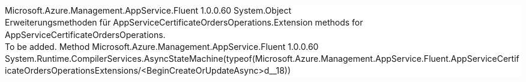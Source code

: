 <Type Name="AppServiceCertificateOrdersOperationsExtensions" FullName="Microsoft.Azure.Management.AppService.Fluent.AppServiceCertificateOrdersOperationsExtensions">
  <TypeSignature Language="C#" Value="public static class AppServiceCertificateOrdersOperationsExtensions" />
  <TypeSignature Language="ILAsm" Value=".class public auto ansi abstract sealed beforefieldinit AppServiceCertificateOrdersOperationsExtensions extends System.Object" />
  <TypeSignature Language="DocId" Value="T:Microsoft.Azure.Management.AppService.Fluent.AppServiceCertificateOrdersOperationsExtensions" />
  <TypeSignature Language="VB.NET" Value="Public Module AppServiceCertificateOrdersOperationsExtensions" />
  <TypeSignature Language="F#" Value="type AppServiceCertificateOrdersOperationsExtensions = class" />
  <AssemblyInfo>
    <AssemblyName>Microsoft.Azure.Management.AppService.Fluent</AssemblyName>
    <AssemblyVersion>1.0.0.60</AssemblyVersion>
  </AssemblyInfo>
  <Base>
    <BaseTypeName>System.Object</BaseTypeName>
  </Base>
  <Interfaces />
  <Docs>
    <summary>
            <span data-ttu-id="5a0b4-101">Erweiterungsmethoden für AppServiceCertificateOrdersOperations.</span><span class="sxs-lookup"><span data-stu-id="5a0b4-101">Extension methods for AppServiceCertificateOrdersOperations.</span></span>
            </summary>
    <remarks>To be added.</remarks>
  </Docs>
  <Members>
    <Member MemberName="BeginCreateOrUpdateAsync">
      <MemberSignature Language="C#" Value="public static System.Threading.Tasks.Task&lt;Microsoft.Azure.Management.AppService.Fluent.Models.AppServiceCertificateOrderInner&gt; BeginCreateOrUpdateAsync (this Microsoft.Azure.Management.AppService.Fluent.IAppServiceCertificateOrdersOperations operations, string resourceGroupName, string certificateOrderName, Microsoft.Azure.Management.AppService.Fluent.Models.AppServiceCertificateOrderInner certificateDistinguishedName, System.Threading.CancellationToken cancellationToken = null);" />
      <MemberSignature Language="ILAsm" Value=".method public static hidebysig class System.Threading.Tasks.Task`1&lt;class Microsoft.Azure.Management.AppService.Fluent.Models.AppServiceCertificateOrderInner&gt; BeginCreateOrUpdateAsync(class Microsoft.Azure.Management.AppService.Fluent.IAppServiceCertificateOrdersOperations operations, string resourceGroupName, string certificateOrderName, class Microsoft.Azure.Management.AppService.Fluent.Models.AppServiceCertificateOrderInner certificateDistinguishedName, valuetype System.Threading.CancellationToken cancellationToken) cil managed" />
      <MemberSignature Language="DocId" Value="M:Microsoft.Azure.Management.AppService.Fluent.AppServiceCertificateOrdersOperationsExtensions.BeginCreateOrUpdateAsync(Microsoft.Azure.Management.AppService.Fluent.IAppServiceCertificateOrdersOperations,System.String,System.String,Microsoft.Azure.Management.AppService.Fluent.Models.AppServiceCertificateOrderInner,System.Threading.CancellationToken)" />
      <MemberSignature Language="F#" Value="static member BeginCreateOrUpdateAsync : Microsoft.Azure.Management.AppService.Fluent.IAppServiceCertificateOrdersOperations * string * string * Microsoft.Azure.Management.AppService.Fluent.Models.AppServiceCertificateOrderInner * System.Threading.CancellationToken -&gt; System.Threading.Tasks.Task&lt;Microsoft.Azure.Management.AppService.Fluent.Models.AppServiceCertificateOrderInner&gt;" Usage="Microsoft.Azure.Management.AppService.Fluent.AppServiceCertificateOrdersOperationsExtensions.BeginCreateOrUpdateAsync (operations, resourceGroupName, certificateOrderName, certificateDistinguishedName, cancellationToken)" />
      <MemberType>Method</MemberType>
      <AssemblyInfo>
        <AssemblyName>Microsoft.Azure.Management.AppService.Fluent</AssemblyName>
        <AssemblyVersion>1.0.0.60</AssemblyVersion>
      </AssemblyInfo>
      <Attributes>
        <Attribute>
          <AttributeName>System.Runtime.CompilerServices.AsyncStateMachine(typeof(Microsoft.Azure.Management.AppService.Fluent.AppServiceCertificateOrdersOperationsExtensions/&lt;BeginCreateOrUpdateAsync&gt;d__18))</AttributeName>
        </Attribute>